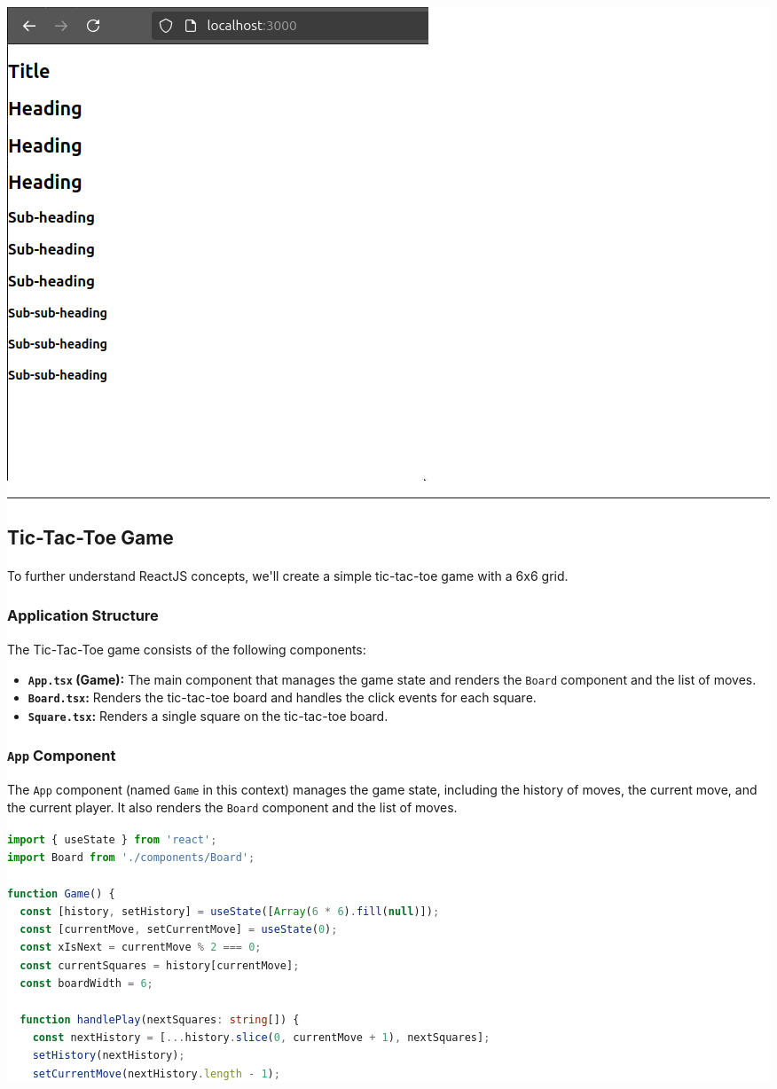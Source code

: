 ![ReactJS Context](data/img3.png)

---

## Tic-Tac-Toe Game

To further understand ReactJS concepts, we'll create a simple tic-tac-toe game with a 6x6 grid.

### Application Structure

The Tic-Tac-Toe game consists of the following components:

- **`App.tsx` (Game):** The main component that manages the game state and renders the `Board` component and the list of moves.
- **`Board.tsx`:** Renders the tic-tac-toe board and handles the click events for each square.
- **`Square.tsx`:** Renders a single square on the tic-tac-toe board.

### `App` Component

The `App` component (named `Game` in this context) manages the game state, including the history of moves, the current move, and the current player. It also renders the `Board` component and the list of moves.

```typescript
import { useState } from 'react';
import Board from './components/Board';

function Game() {
  const [history, setHistory] = useState([Array(6 * 6).fill(null)]);
  const [currentMove, setCurrentMove] = useState(0);
  const xIsNext = currentMove % 2 === 0;
  const currentSquares = history[currentMove];
  const boardWidth = 6;

  function handlePlay(nextSquares: string[]) {
    const nextHistory = [...history.slice(0, currentMove + 1), nextSquares];
    setHistory(nextHistory);
    setCurrentMove(nextHistory.length - 1);
```